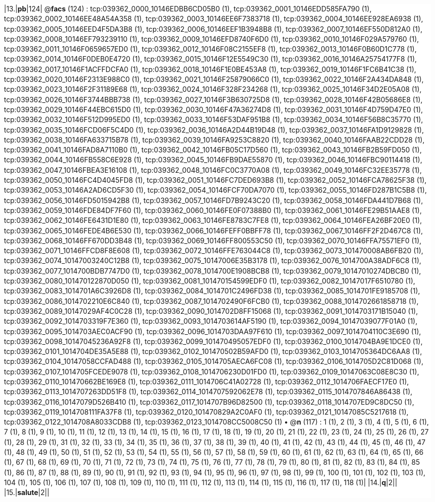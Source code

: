 |13.|__pb__|124| @__facs__ (124) : tcp:039362_0000_10146EDBB6CD05B0 (1), tcp:039362_0001_10146EDD585FA790 (1), tcp:039362_0002_10146EE48A54A358 (1), tcp:039362_0003_10146EE6F7383718 (1), tcp:039362_0004_10146EE928EA6938 (1), tcp:039362_0005_10146EED4F5DA3B8 (1), tcp:039362_0006_10146EEF1B3948B8 (1), tcp:039362_0007_10146EF550D812A0 (1), tcp:039362_0008_10146EF793239110 (1), tcp:039362_0009_10146EFD8740F6D0 (1), tcp:039362_0010_10146F029A579760 (1), tcp:039362_0011_10146F0659657ED0 (1), tcp:039362_0012_10146F08C2155EF8 (1), tcp:039362_0013_10146F0B60D1C778 (1), tcp:039362_0014_10146F0DEB0E4720 (1), tcp:039362_0015_10146F12E5549C30 (1), tcp:039362_0016_10146A25754177F8 (1), tcp:039362_0017_10146F1ACFFDCFA0 (1), tcp:039362_0018_10146F1E0BE453A8 (1), tcp:039362_0019_10146F1FC6B41C38 (1), tcp:039362_0020_10146F2313E988C0 (1), tcp:039362_0021_10146F25879066C0 (1), tcp:039362_0022_10146F2A434DA848 (1), tcp:039362_0023_10146F2F31189E68 (1), tcp:039362_0024_10146F328F234268 (1), tcp:039362_0025_10146F34D2E05A08 (1), tcp:039362_0026_10146F3744BBB738 (1), tcp:039362_0027_10146F3B630725D8 (1), tcp:039362_0028_10146F42B05686E8 (1), tcp:039362_0029_10146F44EBC615D0 (1), tcp:039362_0030_10146F47A36274D8 (1), tcp:039362_0031_10146F4D759D47E0 (1), tcp:039362_0032_10146F512D995ED0 (1), tcp:039362_0033_10146F53DAF951B8 (1), tcp:039362_0034_10146F56B8C35770 (1), tcp:039362_0035_10146FCD06F5C4D0 (1), tcp:039362_0036_10146A2D44B19D48 (1), tcp:039362_0037_10146FA1D9129828 (1), tcp:039362_0038_10146FA633715B78 (1), tcp:039362_0039_10146FA9253C8820 (1), tcp:039362_0040_10146FAAB22CDD28 (1), tcp:039362_0041_10146FAD8A7110B0 (1), tcp:039362_0042_10146FB05C17D560 (1), tcp:039362_0043_10146FB2B59FD050 (1), tcp:039362_0044_10146FB558C6E928 (1), tcp:039362_0045_10146FB9DAE55870 (1), tcp:039362_0046_10146FBC90114418 (1), tcp:039362_0047_10146FBEA3E16108 (1), tcp:039362_0048_10146FC0C3770A08 (1), tcp:039362_0049_10146FC32EE35778 (1), tcp:039362_0050_10146FC4D4045FD8 (1), tcp:039362_0051_10146FC7DED693B8 (1), tcp:039362_0052_10146FCA78625F38 (1), tcp:039362_0053_10146A2AD6CD5F30 (1), tcp:039362_0054_10146FCF70DA7070 (1), tcp:039362_0055_10146FD287B1C5B8 (1), tcp:039362_0056_10146FD5015942B8 (1), tcp:039362_0057_10146FD7B9243C20 (1), tcp:039362_0058_10146FDA441D7B68 (1), tcp:039362_0059_10146FDE84DF7F60 (1), tcp:039362_0060_10146FE0F07388B0 (1), tcp:039362_0061_10146FE29B51AAE8 (1), tcp:039362_0062_10146FE6431D1E80 (1), tcp:039362_0063_10146FE8783C7FE8 (1), tcp:039362_0064_10146FEA26BF20E0 (1), tcp:039362_0065_10146FEDE4B6E530 (1), tcp:039362_0066_10146FEFF0BBFF78 (1), tcp:039362_0067_10146FF2F2D467C8 (1), tcp:039362_0068_10146FF670DD3B48 (1), tcp:039362_0069_10146FF800553C50 (1), tcp:039362_0070_10146FFA75571EF0 (1), tcp:039362_0071_10146FFCD8F8E608 (1), tcp:039362_0072_10146FFE763044C8 (1), tcp:039362_0073_101470008AB6FB20 (1), tcp:039362_0074_10147003240C12B8 (1), tcp:039362_0075_10147006E35B3178 (1), tcp:039362_0076_1014700A38ADF6C8 (1), tcp:039362_0077_1014700BDB7747D0 (1), tcp:039362_0078_1014700E1908BCB8 (1), tcp:039362_0079_10147010274DBCB0 (1), tcp:039362_0080_101470122870D050 (1), tcp:039362_0081_101470154599EDF0 (1), tcp:039362_0082_10147017F6510780 (1), tcp:039362_0083_1014701A6C3926D8 (1), tcp:039362_0084_1014701C2496FD38 (1), tcp:039362_0085_1014701FE9185708 (1), tcp:039362_0086_1014702210E6C840 (1), tcp:039362_0087_1014702490F6FCB0 (1), tcp:039362_0088_1014702661858718 (1), tcp:039362_0089_10147029AF4C0C28 (1), tcp:039362_0090_1014702D8FF15068 (1), tcp:039362_0091_1014703171B15040 (1), tcp:039362_0092_1014703319F7E360 (1), tcp:039362_0093_1014703614AF5190 (1), tcp:039362_0094_10147039077F01A0 (1), tcp:039362_0095_1014703AEC0ACF90 (1), tcp:039362_0096_1014703DAA97F610 (1), tcp:039362_0097_1014704110C3E690 (1), tcp:039362_0098_10147045236A92F8 (1), tcp:039362_0099_101470495057EDF0 (1), tcp:039362_0100_1014704BA9E1DCE0 (1), tcp:039362_0101_1014704DE35A5E88 (1), tcp:039362_0102_101470502B59AFD0 (1), tcp:039362_0103_1014705364DC6AA8 (1), tcp:039362_0104_10147058CCFAD488 (1), tcp:039362_0105_1014705AECA6FC08 (1), tcp:039362_0106_1014705D2C81D068 (1), tcp:039362_0107_1014705FCEDE9078 (1), tcp:039362_0108_1014706230D01FD0 (1), tcp:039362_0109_10147063C08E8C30 (1), tcp:039362_0110_101470662BE169E8 (1), tcp:039362_0111_1014706C41A02728 (1), tcp:039362_0112_1014706FAECF17E0 (1), tcp:039362_0113_1014707263DD51F8 (1), tcp:039362_0114_1014707592062E78 (1), tcp:039362_0115_1014707846A86438 (1), tcp:039362_0116_10147079D526B410 (1), tcp:039362_0117_1014707B96D82500 (1), tcp:039362_0118_1014707ED9C8DC50 (1), tcp:039362_0119_1014708111FA37F8 (1), tcp:039362_0120_101470829A2C0AF0 (1), tcp:039362_0121_10147085C5217618 (1), tcp:039362_0122_1014708A8033CDB8 (1), tcp:039362_0123_1014708CC5008C50 (1)  •  @__n__ (117) : 1 (1), 2 (1), 3 (1), 4 (1), 5 (1), 6 (1), 7 (1), 8 (1), 9 (1), 10 (1), 11 (1), 12 (1), 13 (1), 14 (1), 15 (1), 16 (1), 17 (1), 18 (1), 19 (1), 20 (1), 21 (1), 22 (1), 23 (1), 24 (1), 25 (1), 26 (1), 27 (1), 28 (1), 29 (1), 31 (1), 32 (1), 33 (1), 34 (1), 35 (1), 36 (1), 37 (1), 38 (1), 39 (1), 40 (1), 41 (1), 42 (1), 43 (1), 44 (1), 45 (1), 46 (1), 47 (1), 48 (1), 49 (1), 50 (1), 51 (1), 52 (1), 53 (1), 54 (1), 55 (1), 56 (1), 57 (1), 58 (1), 59 (1), 60 (1), 61 (1), 62 (1), 63 (1), 64 (1), 65 (1), 66 (1), 67 (1), 68 (1), 69 (1), 70 (1), 71 (1), 72 (1), 73 (1), 74 (1), 75 (1), 76 (1), 77 (1), 78 (1), 79 (1), 80 (1), 81 (1), 82 (1), 83 (1), 84 (1), 85 (1), 86 (1), 87 (1), 88 (1), 89 (1), 90 (1), 91 (1), 92 (1), 93 (1), 94 (1), 95 (1), 96 (1), 97 (1), 98 (1), 99 (1), 100 (1), 101 (1), 102 (1), 103 (1), 104 (1), 105 (1), 106 (1), 107 (1), 108 (1), 109 (1), 110 (1), 111 (1), 112 (1), 113 (1), 114 (1), 115 (1), 116 (1), 117 (1), 118 (1)|
|14.|__q__|2||
|15.|__salute__|2||
